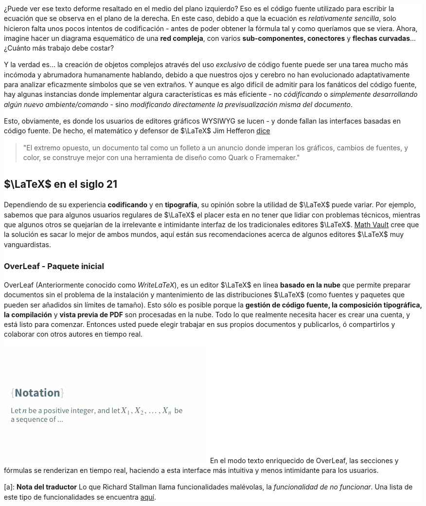 ¿Puede ver ese texto deforme resaltado en el medio del plano izquierdo? Eso es el código fuente utilizado para escribir la ecuación que se observa en el plano de la  derecha. En este caso, debido a que la ecuación es *relativamente sencilla*, solo hicieron falta unos pocos intentos de codificación - antes de poder obtener la fórmula tal y como queríamos que se viera. Ahora, imagine hacer un diagrama esquemático de una **red compleja**, con varios **sub-componentes, conectores** y **flechas curvadas**... ¿Cuánto más trabajo debe costar?

Y la verdad es... la creación de objetos complejos através del uso *exclusivo* de código fuente puede ser una tarea mucho más incómoda y abrumadora humanamente hablando, debido a que nuestros ojos y cerebro no han evolucionado adaptativamente para analizar eficazmente símbolos que se ven extraños. Y aunque es algo difícil de admitir para los fanáticos del código fuente, hay algunas instancias donde implementar algura características es más eficiente - no *códificando* o *simplemente desarrollando algún nuevo ambiente/comando* - sino *modificando directamente la previsualización misma del documento*.

Esto, obviamente, es donde los usuarios de editores gráficos WYSIWYG se lucen - y donde fallan las interfaces basadas en código fuente. De hecho, el matemático y defensor de $\LaTeX$ Jim Hefferon [dice][36]

> "El extremo opuesto, un documento tal como un folleto a un anuncio donde imperan los gráficos, cambios de fuentes, y color, se construye mejor con una herramienta de diseño como Quark o Framemaker."

## $\LaTeX$ en el siglo 21
Dependiendo de su experiencia **codificando** y en **tipografía**, su opinión sobre la utilidad de $\LaTeX$ puede variar. Por ejemplo, sabemos que para algunos usuarios regulares de $\LaTeX$ el placer esta en no tener que lidiar con problemas técnicos, mientras que algunos otros se quejarían de la irrelevante e intimidante interfaz de los tradicionales editores $\LaTeX$. [Math Vault][37] cree que la solución es sacar lo mejor de ambos mundos, aquí están sus recomendaciones acerca de algunos editores $\LaTeX$ muy vanguardistas.

### OverLeaf -  Paquete inicial
OverLeaf (Anteriormente conocido como _WriteLaTeX_), es un editor $\LaTeX$ en línea **basado en la nube** que permite preparar documentos sin el problema de la instalación y mantenimiento de las distribuciones $\LaTeX$ (como fuentes y paquetes que pueden ser añadidos sin límites de tamaño). Esto sólo es posible porque la **gestión de código fuente, la composición tipográfica, la compilación** y **vista previa de PDF** son procesadas en la nube. Todo lo que realmente necesita hacer es crear una cuenta, y está listo para comenzar. Entonces usted puede elegir trabajar en sus propios documentos y publicarlos, ó compartirlos y colaborar con otros autores en tiempo real.

![modo texto enriquecido](./images/Rich-Text-Mode.gif)
En el modo texto enriquecido de OverLeaf, las secciones y fórmulas se renderizan en tiempo real, haciendo a esta interface más intuitiva y menos intimidante para los usuarios.


[1]: http://mathvault.ca/latex-professional-typesetting-scientific-publishing-avoid-traditional-word-processors/?utm_content=bufferfc459&utm_medium=social&utm_source=twitter.com&utm_campaign=buffer
[2]: https://es.wikipedia.org/wiki/Microsoft_Word
[3]: https://es.wikipedia.org/wiki/WYSIWYG
[4]: https://es.wikipedia.org/wiki/LibreOffice_Writer
[5]: https://www.google.com/intl/es/docs/about/
[6]: http://www.schuetzler.net/blog/latex-vs-word-again/
[7]: https://en.wikipedia.org/wiki/Microsoft_Word#Cross-version_compatibility
[8]: https://www.neooffice.org/neojava/en/index.php
[9]: https://es.wikipedia.org/wiki/Ligadura_(tipograf%C3%ADa)
[10]: https://en.wikipedia.org/wiki/Hyphenation_algorithm
[11]: http://www-h.eng.cam.ac.uk/help/tpl/textprocessing/latex_advocacy.html
[12]: https://en.wikipedia.org/wiki/Blue_Screen_of_Death
[13]: https://es.wikipedia.org/wiki/Tierra_de_nadie_(guerra)
[14]: https://www.gnu.org/proprietary/proprietary.html
[15]: http://word.mvps.org/FAQs/Numbering/WordsNumberingExplained.htm
[16]: https://es.wikipedia.org/wiki/Keynesianismo
[17]: http://ricardo.ecn.wfu.edu/~cottrell/wp.html
[18]: http://www.latex-project.org/
[19]: https://es.wikipedia.org/wiki/De_facto
[20]: https://www.gnu.org/philosophy/free-sw.es.html
[21]: https://es.wikipedia.org/wiki/Donald_Knuth
[22]: https://es.wikipedia.org/wiki/Leslie_Lamport
[23]: http://ctan.math.ca/tex-archive/info/visualFAQ/visualFAQ.pdf
[24]: http://nitens.org/taraborelli/latex
[25]: http://nedbatchelder.com/blog/200806/bad_web_typography_full_justify.html
[26]: https://en.wikibooks.org/wiki/LaTeX/Labels_and_Cross-referencing
[27]: https://en.wikipedia.org/wiki/Separation_of_presentation_and_content
[28]: https://www.ctan.org/?lang=en
[29]: https://en.wikibooks.org/wiki/LaTeX/Installation#Distributions
[30]: http://miktex.org/
[31]: http://www.tug.org/mactex/index.html
[32]: http://tug.org/texlive/
[33]: http://miktex.org/download
[34]: http://www.tug.org/mactex/mactex-download.html
[35]: https://en.wikibooks.org/wiki/LaTeX
[36]: http://www.tug.org/TUGboat/Articles/tb22-1-2/tb70heff.pdf
[37]: http://www.lyx.org/
[38]: http://www.advanced-science.com/ProductsCassiopeia.html
[39]: http://www.texmacs.org/
[40]: http://www.mackichan.com/index.html?products/sw.html~mainFrame
[41]: https://www.economics.utoronto.ca/osborne/latex/BAKOMA.HTM
[42]: http://tex.stackexchange.com/questions/339/latex-editors-ides/53406#comment517025_53406
[43]: http://www.bakoma-tex.com/menu/purchase.php
[44]: http://tex.stackexchange.com/questions/339/latex-editors-ides/53406#comment631397_53406
[45]: http://www.texstudio.org/
[46]: https://en.wikipedia.org/wiki/WYSIWYG#Related_acronyms
[47]: https://en.wikipedia.org/wiki/WYSIWYM
[a]: **Nota del traductor** Lo que Richard Stallman llama funcionalidades malévolas, la *funcionalidad de no funcionar*. Una lista de este tipo de funcionalidades se encuentra [aquí][14].